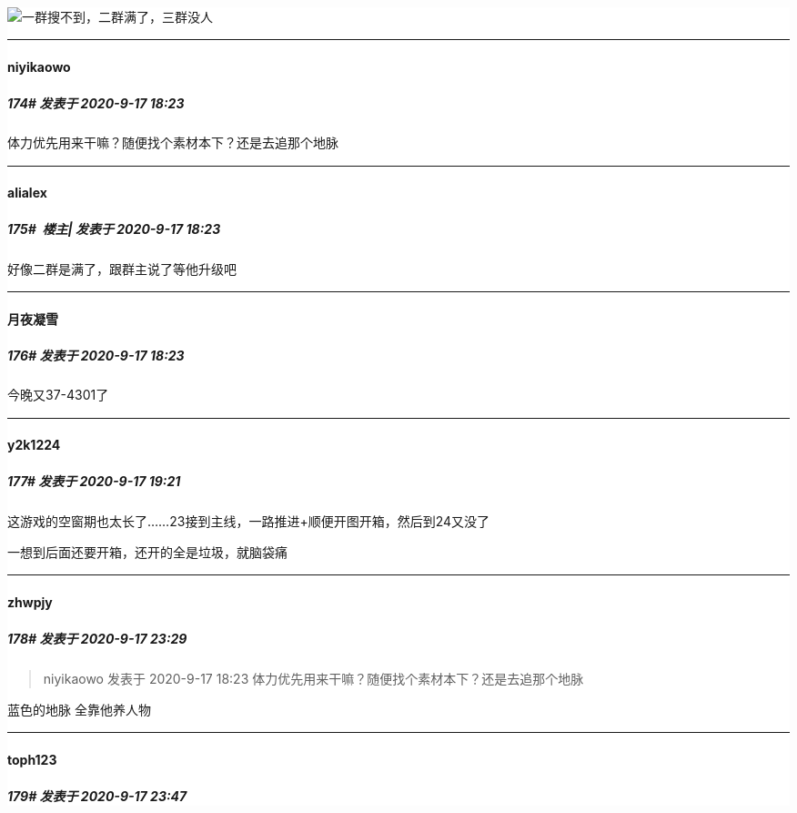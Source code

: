 
<img src="https://static.saraba1st.com/image/smiley/face2017/013.png" referrerpolicy="no-referrer">一群搜不到，二群满了，三群没人


-----

####  niyikaowo  
##### 174#       发表于 2020-9-17 18:23


体力优先用来干嘛？随便找个素材本下？还是去追那个地脉


-----

####  alialex  
##### 175#         楼主| 发表于 2020-9-17 18:23


好像二群是满了，跟群主说了等他升级吧


-----

####  月夜凝雪  
##### 176#       发表于 2020-9-17 18:23


今晚又37-4301了


-----

####  y2k1224  
##### 177#       发表于 2020-9-17 19:21


这游戏的空窗期也太长了……23接到主线，一路推进+顺便开图开箱，然后到24又没了


一想到后面还要开箱，还开的全是垃圾，就脑袋痛


-----

####  zhwpjy  
##### 178#       发表于 2020-9-17 23:29


<blockquote>niyikaowo 发表于 2020-9-17 18:23
体力优先用来干嘛？随便找个素材本下？还是去追那个地脉</blockquote>
蓝色的地脉 全靠他养人物


-----

####  toph123  
##### 179#       发表于 2020-9-17 23:47
